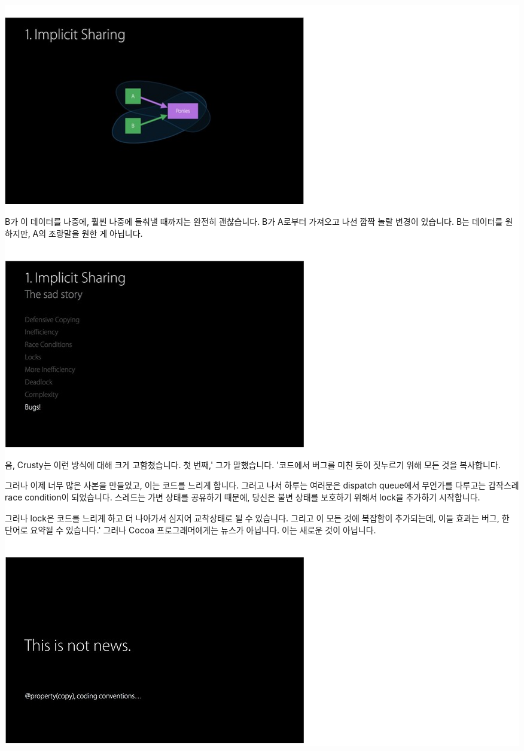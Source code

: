<br/><img src="/../../../../image/flickr/23038271831_81f53fe22d.jpg" width="500" height="313" alt="POP8"><br/>

B가 이 데이터를 나중에, 훨씬 나중에 들춰낼 때까지는 완전히 괜찮습니다. B가 A로부터 가져오고 나선 깜짝 놀랄 변경이 있습니다. B는 데이터를 원하지만, A의 조랑말을 원한 게 아닙니다.

<br/><img src="/../../../../image/flickr/22634888679_075133cfc5.jpg" width="500" height="313" alt="POP9"><br/>

음, Crusty는 이런 방식에 대해 크게 고함쳤습니다. 첫 번째,' 그가 말했습니다. '코드에서 버그를 미친 듯이 짓누르기 위해 모든 것을 복사합니다.

그러나 이제 너무 많은 사본을 만들었고, 이는 코드를 느리게 합니다. 그러고 나서 하루는 여러분은 dispatch queue에서 무언가를 다루고는 갑작스레 race condition이 되었습니다. 스레드는 가변 상태를 공유하기 때문에, 당신은 불변 상태를 보호하기 위해서 lock을 추가하기 시작합니다.

그러나 lock은 코드를 느리게 하고 더 나아가서 심지어 교착상태로 될 수 있습니다. 그리고 이 모든 것에 복잡함이 추가되는데, 이들 효과는 버그, 한 단어로 요약될 수 있습니다.' 그러나 Cocoa 프로그래머에게는 뉴스가 아닙니다. 이는 새로운 것이 아닙니다. 

<br/><img src="/../../../../image/flickr/22608781618_22456e1882.jpg" width="500" height="311" alt="POP10"><br/>

